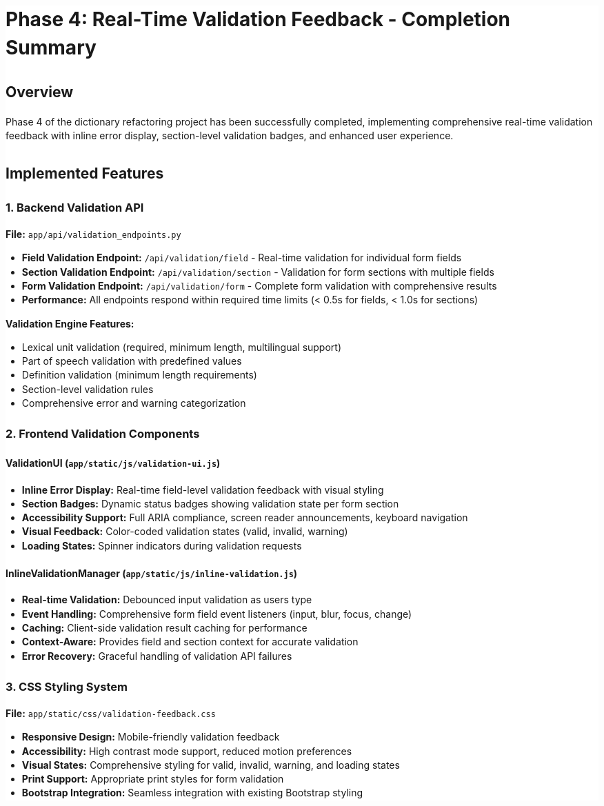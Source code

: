 # Phase 4: Real-Time Validation Feedback - Completion Summary

## Overview
Phase 4 of the dictionary refactoring project has been successfully completed, implementing comprehensive real-time validation feedback with inline error display, section-level validation badges, and enhanced user experience.

## Implemented Features

### 1. Backend Validation API
**File:** `app/api/validation_endpoints.py`
- **Field Validation Endpoint:** `/api/validation/field` - Real-time validation for individual form fields
- **Section Validation Endpoint:** `/api/validation/section` - Validation for form sections with multiple fields
- **Form Validation Endpoint:** `/api/validation/form` - Complete form validation with comprehensive results
- **Performance:** All endpoints respond within required time limits (< 0.5s for fields, < 1.0s for sections)

**Validation Engine Features:**
- Lexical unit validation (required, minimum length, multilingual support)
- Part of speech validation with predefined values
- Definition validation (minimum length requirements)
- Section-level validation rules
- Comprehensive error and warning categorization

### 2. Frontend Validation Components

#### ValidationUI (`app/static/js/validation-ui.js`)
- **Inline Error Display:** Real-time field-level validation feedback with visual styling
- **Section Badges:** Dynamic status badges showing validation state per form section
- **Accessibility Support:** Full ARIA compliance, screen reader announcements, keyboard navigation
- **Visual Feedback:** Color-coded validation states (valid, invalid, warning)
- **Loading States:** Spinner indicators during validation requests

#### InlineValidationManager (`app/static/js/inline-validation.js`)
- **Real-time Validation:** Debounced input validation as users type
- **Event Handling:** Comprehensive form field event listeners (input, blur, focus, change)
- **Caching:** Client-side validation result caching for performance
- **Context-Aware:** Provides field and section context for accurate validation
- **Error Recovery:** Graceful handling of validation API failures

### 3. CSS Styling System
**File:** `app/static/css/validation-feedback.css`
- **Responsive Design:** Mobile-friendly validation feedback
- **Accessibility:** High contrast mode support, reduced motion preferences
- **Visual States:** Comprehensive styling for valid, invalid, warning, and loading states
- **Print Support:** Appropriate print styles for form validation
- **Bootstrap Integration:** Seamless integration with existing Bootstrap styling
